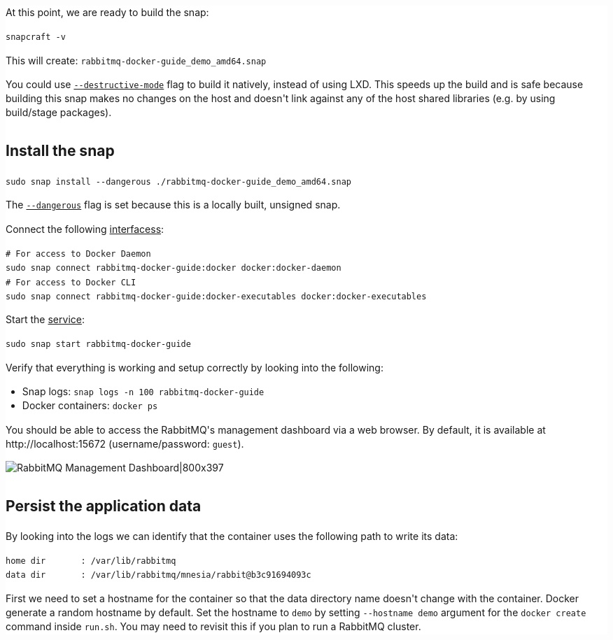 At this point, we are ready to build the snap:

```console
snapcraft -v
```
This will create: `rabbitmq-docker-guide_demo_amd64.snap`

You could use [`--destructive-mode`](https://snapcraft.io/docs/build-options#heading--snapcraft) flag to build it natively, instead of using LXD.
This speeds up the build and is safe because building this snap makes no changes on the host and doesn't link against any of the host shared libraries (e.g. by using build/stage packages).

## Install the snap

```shell
sudo snap install --dangerous ./rabbitmq-docker-guide_demo_amd64.snap
```
The [`--dangerous`](https://snapcraft.io/docs/install-modes#heading--dangerous) flag is set because this is a locally built, unsigned snap.

Connect the following [interfacess](https://snapcraft.io/docs/interfaces):
```shell
# For access to Docker Daemon
sudo snap connect rabbitmq-docker-guide:docker docker:docker-daemon
# For access to Docker CLI
sudo snap connect rabbitmq-docker-guide:docker-executables docker:docker-executables
```

Start the [service](https://snapcraft.io/docs/service-management):
```shell
sudo snap start rabbitmq-docker-guide
```

Verify that everything is working and setup correctly by looking into the following:
- Snap logs: `snap logs -n 100 rabbitmq-docker-guide`
- Docker containers: `docker ps`

You should be able to access the RabbitMQ's management dashboard via a web browser.
By default, it is available at http://localhost:15672 (username/password: `guest`).

![RabbitMQ Management Dashboard|800x397](https://assets.ubuntu.com/v1/616d2ae4-deploy-docker-from-a-snap.png)


## Persist the application data

By looking into the logs we can identify that the container uses the following path to write its data:
```
home dir       : /var/lib/rabbitmq
data dir       : /var/lib/rabbitmq/mnesia/rabbit@b3c91694093c
```

First we need to set a hostname for the container so that the data directory name doesn't change with the container. Docker generate a random hostname by default. Set the hostname to `demo` by setting `--hostname demo` argument for the `docker create` command inside `run.sh`. You may need to revisit this if you plan to run a RabbitMQ cluster.
